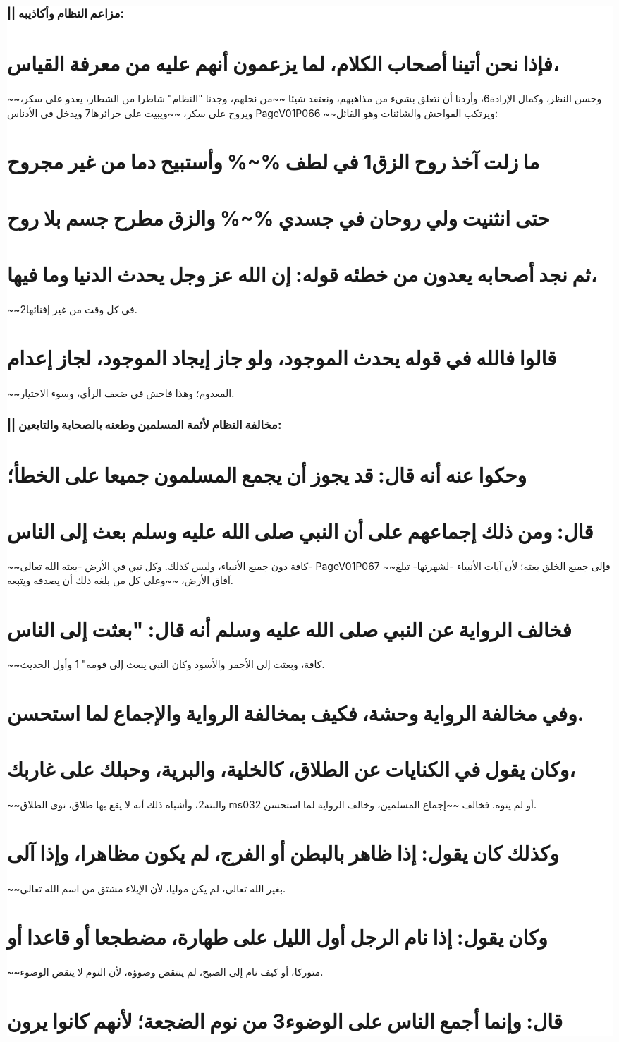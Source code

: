 ### || مزاعم النظام وأكاذيبه:
# فإذا نحن أتينا أصحاب الكلام، لما يزعمون أنهم عليه من معرفة القياس،
~~وحسن النظر، وكمال الإرادة6، وأردنا أن نتعلق بشيء من مذاهبهم، ونعتقد شيئا
~~من نحلهم، وجدنا "النظام" شاطرا من الشطار، يغدو على سكر، ويروح على سكر،
~~ويبيت على جرائرها7 ويدخل في الأدناس PageV01P066
~~ويرتكب الفواحش والشائنات وهو القائل:
# ما زلت آخذ روح الزق1 في لطف %~% وأستبيح دما من غير مجروح
# حتى انثنيت ولي روحان في جسدي %~% والزق مطرح جسم بلا روح
# ثم نجد أصحابه يعدون من خطئه قوله: إن الله عز وجل يحدث الدنيا وما فيها،
~~في كل وقت من غير إفنائها2.
# قالوا فالله في قوله يحدث الموجود، ولو جاز إيجاد الموجود، لجاز إعدام
~~المعدوم؛ وهذا فاحش في ضعف الرأي، وسوء الاختيار.
### || مخالفة النظام لأئمة المسلمين وطعنه بالصحابة والتابعين:
# وحكوا عنه أنه قال: قد يجوز أن يجمع المسلمون جميعا على الخطأ؛
# قال: ومن ذلك إجماعهم على أن النبي صلى الله عليه وسلم بعث إلى الناس
~~كافة دون جميع الأنبياء، وليس كذلك. وكل نبي في الأرض -بعثه الله تعالى- PageV01P067
~~فإلى جميع الخلق بعثه؛ لأن آيات الأنبياء -لشهرتها- تبلغ آفاق الأرض،
~~وعلى كل من بلغه ذلك أن يصدقه ويتبعه.
# فخالف الرواية عن النبي صلى الله عليه وسلم أنه قال: "بعثت إلى الناس
~~كافة، وبعثت إلى الأحمر والأسود وكان النبي يبعث إلى قومه" 1 وأول الحديث.
# وفي مخالفة الرواية وحشة، فكيف بمخالفة الرواية والإجماع لما استحسن.
# وكان يقول في الكنايات عن الطلاق، كالخلية، والبرية، وحبلك على غاربك،
~~والبتة2، وأشباه ذلك أنه لا يقع بها طلاق، نوى الطلاق ms032 أو لم ينوه. فخالف
~~إجماع المسلمين، وخالف الرواية لما استحسن.
# وكذلك كان يقول: إذا ظاهر بالبطن أو الفرج، لم يكون مظاهرا، وإذا آلى
~~بغير الله تعالى، لم يكن موليا، لأن الإيلاء مشتق من اسم الله تعالى.
# وكان يقول: إذا نام الرجل أول الليل على طهارة، مضطجعا أو قاعدا أو
~~متوركا، أو كيف نام إلى الصبح، لم ينتقض وضوؤه، لأن النوم لا ينقض الوضوء.
# قال: وإنما أجمع الناس على الوضوء3 من نوم الضجعة؛ لأنهم كانوا يرون